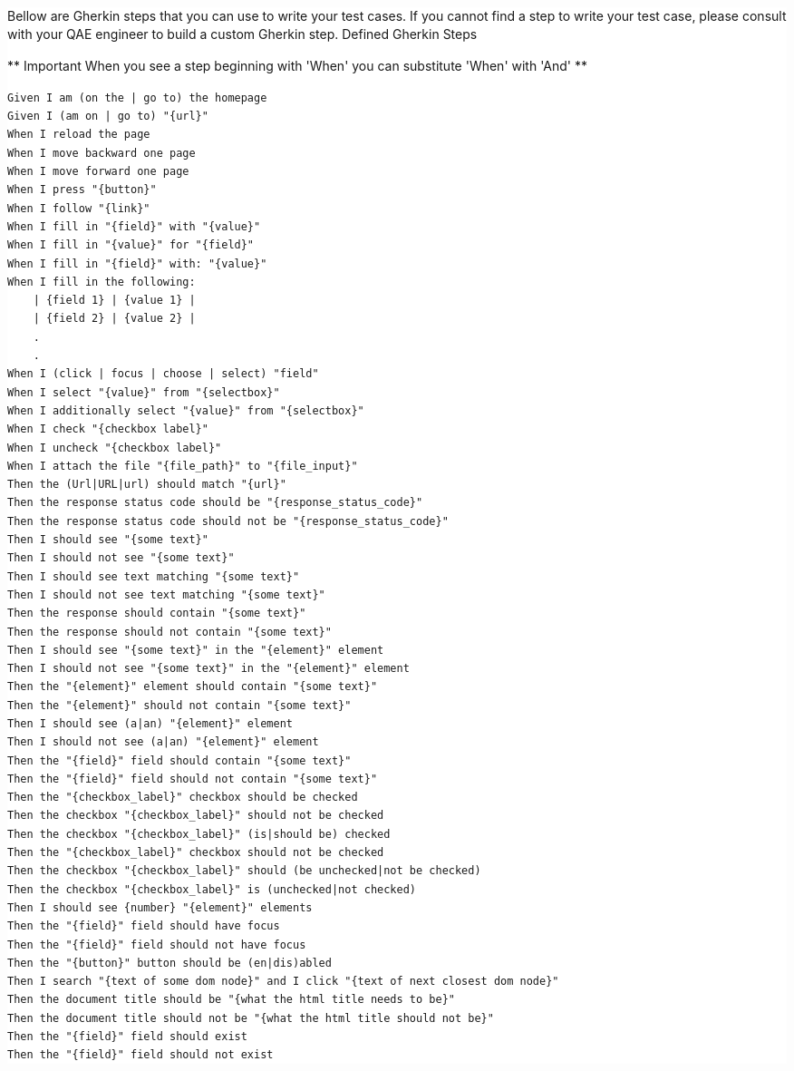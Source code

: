 Bellow are Gherkin steps that you can use to write your test cases. If you cannot find a step to write your test case, please consult with your QAE engineer to build a custom Gherkin step.
Defined Gherkin Steps

** Important
When you see a step beginning with 'When' you can substitute 'When' with 'And'
**

```
Given I am (on the | go to) the homepage
Given I (am on | go to) "{url}"
When I reload the page
When I move backward one page
When I move forward one page
When I press "{button}"
When I follow "{link}"
When I fill in "{field}" with "{value}"
When I fill in "{value}" for "{field}"
When I fill in "{field}" with: "{value}"
When I fill in the following:
    | {field 1} | {value 1} |
    | {field 2} | {value 2} |
    .
    .
When I (click | focus | choose | select) "field"
When I select "{value}" from "{selectbox}"
When I additionally select "{value}" from "{selectbox}"
When I check "{checkbox label}"
When I uncheck "{checkbox label}"
When I attach the file "{file_path}" to "{file_input}"
Then the (Url|URL|url) should match "{url}"
Then the response status code should be "{response_status_code}"
Then the response status code should not be "{response_status_code}"
Then I should see "{some text}"
Then I should not see "{some text}"
Then I should see text matching "{some text}"
Then I should not see text matching "{some text}"
Then the response should contain "{some text}"
Then the response should not contain "{some text}"
Then I should see "{some text}" in the "{element}" element
Then I should not see "{some text}" in the "{element}" element
Then the "{element}" element should contain "{some text}"
Then the "{element}" should not contain "{some text}"
Then I should see (a|an) "{element}" element
Then I should not see (a|an) "{element}" element
Then the "{field}" field should contain "{some text}"
Then the "{field}" field should not contain "{some text}"
Then the "{checkbox_label}" checkbox should be checked
Then the checkbox "{checkbox_label}" should not be checked
Then the checkbox "{checkbox_label}" (is|should be) checked
Then the "{checkbox_label}" checkbox should not be checked
Then the checkbox "{checkbox_label}" should (be unchecked|not be checked)
Then the checkbox "{checkbox_label}" is (unchecked|not checked)
Then I should see {number} "{element}" elements
Then the "{field}" field should have focus
Then the "{field}" field should not have focus
Then the "{button}" button should be (en|dis)abled
Then I search "{text of some dom node}" and I click "{text of next closest dom node}"
Then the document title should be "{what the html title needs to be}"
Then the document title should not be "{what the html title should not be}"
Then the "{field}" field should exist
Then the "{field}" field should not exist

```
